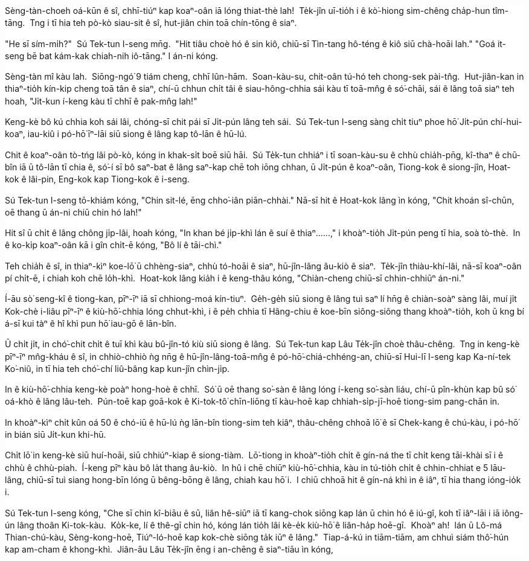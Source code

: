 Sèng-tàn-choeh oá-kūn ê sî, chhī-tiúⁿ kap koaⁿ-oân iā lóng thiat-thè lah!  Te̍k-jîn uī-tio̍h i ê kò͘-hiong sim-chêng cha̍p-hun tîm-tāng.  Tng i tī hia teh pò-kò siau-sit ê sî, hut-jiân chin toā chín-tōng ê siaⁿ.

"He sī sím-mi̍h?"  Sú Tek-tun I-seng mn̄g.  "Hit tiâu choè hó ê sin kiô, chiū-sī Tìn-tang hô-téng ê kiô siū chà-hoāi lah." "Goá it-seng bē bat kám-kak chiah-nih iô-tāng." I án-ni kóng.

Sèng-tàn mî kàu lah.  Siōng-ngó͘ 9 tiám cheng, chhī lûn-hām.  Soan-kàu-su, chit-oân tú-hó teh chong-sek pài-tn̂g.  Hut-jiân-kan in thiaⁿ-tio̍h kín-kip cheng toā tân ê siaⁿ, chí-ū chhun chi̍t tâi ê siau-hông-chhia sái kàu tī toā-mn̂g ê só͘-chāi, sái ê lâng toā siaⁿ teh hoah, "Ji̍t-kun í-keng kàu tī chhī ê pak-mn̂g lah!"

Keng-kè bô kú chhia koh sái lâi, chóng-sī chit pái sī Ji̍t-pún lâng teh sái.  Sú Tek-tun I-seng sàng chi̍t tiuⁿ phoe hō͘ Ji̍t-pún chí-hui-koaⁿ, iau-kiû i pó-hō͘ īⁿ-lāi siū siong ê lâng kap tô-lān ê hū-lú.

Chit ê koaⁿ-oân tò-tńg lâi pò-kò, kóng in khak-si̍t boē siū hāi.  Sú Te̍k-tun chhiáⁿ i tī soan-kàu-su ê chhù chia̍h-pn̄g, kî-thaⁿ ê chū-bîn iā ū tô-lān tī chia ê, só͘-í sī bô saⁿ-bat ê lâng saⁿ-kap chē toh iōng chhan, ū Ji̍t-pún ê koaⁿ-oân, Tiong-kok ê siong-jîn, Hoat-kok ê lâi-pin, Eng-kok kap Tiong-kok ê i-seng.

Sú Tek-tun I-seng tō-khiám kóng, "Chin sit-lé, ēng chho͘-iân piān-chhài." Nā-sī hit ê Hoat-kok lâng ìn kóng, "Chit khoán sî-chūn, oē thang ū án-ni chiū chin hó lah!"

Hit sî ū chi̍t ê lâng chông ji̍p-lâi, hoah kóng, "In khan bé ji̍p-khì lán ê suí ê thiaⁿ......," i khoàⁿ-tio̍h Ji̍t-pún peng tī hia, soà tò-thè.  In ê ko-ki̍p koaⁿ-oân kā i gîn chi̍t-ē kóng, "Bô lí ê tāi-chì."

Teh chia̍h ê sî, in thiaⁿ-kìⁿ koe-lō͘ ū chhèng-siaⁿ, chhù tó-hoāi ê siaⁿ, hū-jîn-lâng âu-kiò ê siaⁿ.  Te̍k-jîn thiàu-khí-lâi, nā-sī koaⁿ-oân pí chi̍t-ē, i chiah koh chē lo̍h-khì.  Hoat-kok lâng kia̍h i ê keng-thâu kóng, "Chiàn-cheng chiū-sī chhin-chhiūⁿ án-ni."

Í-āu sò͘ seng-kî ê tiong-kan, pīⁿ-īⁿ iā sī chhiong-moá kín-tiuⁿ.  Ge̍h-ge̍h siū siong ê lâng tuì saⁿ lí hn̄g ê chiàn-soàⁿ sàng lâi, muí ji̍t Kok-chè i-liâu pīⁿ-īⁿ ê kiù-hō͘-chhia lóng chhut-khì, i ê pe̍h chhia tī Hâng-chiu ê koe-bīn siông-siông thang khoàⁿ-tio̍h, koh ū kng bí á-sī kui tàⁿ ê hî khì pun hō͘ iau-gō ê lān-bîn.

Ū chi̍t ji̍t, in chó͘-chit chi̍t ê tuī khì kàu bû-jîn-tó kiù siū siong ê lâng.  Sú Tek-tun kap Lâu Te̍k-jîn choè thâu-chêng.  Tng in keng-kè pīⁿ-īⁿ mn̂g-kháu ê sî, in chhiò-chhiò ǹg nn̄g ê hū-jîn-lâng-toā-mn̂g ê pó-hō͘-chiá-chhéng-an, chiū-sī Hui-lī I-seng kap Ka-ní-tek Ko͘-niû, in tī hia teh chó͘-chí liû-bâng kap kun-jîn chìn-ji̍p.

In ê kiù-hō͘-chhia keng-kè poàⁿ hong-hoè ê chhī.  Só͘ ū oē thang so͘-sàn ê lâng lóng í-keng so͘-sàn liáu, chí-ū pîn-khùn kap bû só͘ oá-khò ê lâng lâu-teh.  Pún-toē kap goā-kok ê Ki-tok-tô͘ chīn-liōng tī kàu-hoē kap chhiah-si̍p-jī-hoē tiong-sim pang-chān in.

In khoàⁿ-kìⁿ chi̍t kûn oá 50 ê chó-iū ê hū-lú ǹg lān-bîn tiong-sim teh kiâⁿ, thâu-chêng chhoā lō͘ ê sī Chek-kang ê chú-kàu, i pó-hō͘ in bián siū Ji̍t-kun khi-hū.

Chi̍t lō͘ in keng-kè siū huí-hoāi, siū chhiúⁿ-kiap ê siong-tiàm.  Lō͘-tiong in khoàⁿ-tio̍h chi̍t ê gín-ná the tī chi̍t keng tāi-khài sī i ê chhù ê chhù-piah.  Í-keng pīⁿ kàu bô la̍t thang âu-kiò.  In hû i chē chiūⁿ kiù-hō͘-chhia, kàu in tú-tio̍h chi̍t ê chhin-chhiat e 5 lāu-lâng, chiū-sī tuì siang hong-bīn lóng ū bêng-bōng ê lâng, chiah kau hō͘ i.  I chiū chhoā hit ê gín-ná khì in ê iâⁿ, tī hia thang ióng-io̍k i.

Sú Tek-tun I-seng kóng, "Che sī chin kî-biāu ê sū, liân hê-siūⁿ iā tī kang-chok siōng kap lán ū chin hó ê iú-gî, koh tī iâⁿ-lāi i iā iông-ún lâng thoân Ki-tok-kàu.  Ko̍k-ke, lí ê thê-gī chin hó, kóng lán tio̍h lâi kè-e̍k kiù-hō͘ ê liân-ha̍p hoē-gī.  Khoàⁿ ah!  lán ū Lô-má Thian-chú-kàu, Sèng-kong-hoē, Tiúⁿ-ló-hoē kap kok-chè siōng ta̍k iūⁿ ê lâng."  Tiap-á-kú in tiām-tiām, am chhuì siám thô͘-hún kap am-cham ê khong-khì.  Jiân-āu Lâu Te̍k-jîn ēng i an-chēng ê siaⁿ-tiāu ìn kóng,
